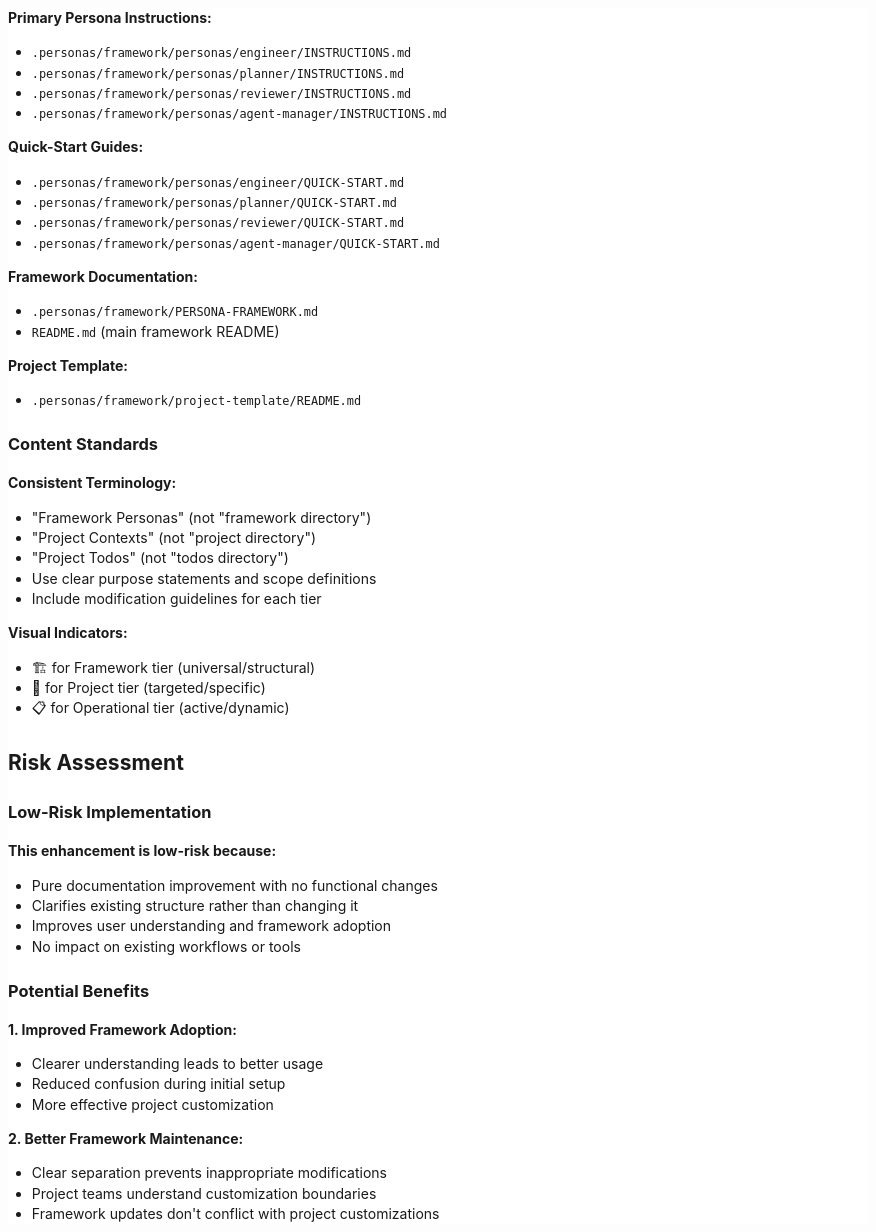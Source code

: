 **Primary Persona Instructions:**
- `.personas/framework/personas/engineer/INSTRUCTIONS.md`
- `.personas/framework/personas/planner/INSTRUCTIONS.md`
- `.personas/framework/personas/reviewer/INSTRUCTIONS.md`
- `.personas/framework/personas/agent-manager/INSTRUCTIONS.md`

**Quick-Start Guides:**
- `.personas/framework/personas/engineer/QUICK-START.md`
- `.personas/framework/personas/planner/QUICK-START.md`
- `.personas/framework/personas/reviewer/QUICK-START.md`
- `.personas/framework/personas/agent-manager/QUICK-START.md`

**Framework Documentation:**
- `.personas/framework/PERSONA-FRAMEWORK.md`
- `README.md` (main framework README)

**Project Template:**
- `.personas/framework/project-template/README.md`

### Content Standards

**Consistent Terminology:**
- "Framework Personas" (not "framework directory")
- "Project Contexts" (not "project directory")
- "Project Todos" (not "todos directory")
- Use clear purpose statements and scope definitions
- Include modification guidelines for each tier

**Visual Indicators:**
- 🏗️ for Framework tier (universal/structural)
- 🎯 for Project tier (targeted/specific)
- 📋 for Operational tier (active/dynamic)

## Risk Assessment

### Low-Risk Implementation

**This enhancement is low-risk because:**
- Pure documentation improvement with no functional changes
- Clarifies existing structure rather than changing it
- Improves user understanding and framework adoption
- No impact on existing workflows or tools

### Potential Benefits

**1. Improved Framework Adoption:**
- Clearer understanding leads to better usage
- Reduced confusion during initial setup
- More effective project customization

**2. Better Framework Maintenance:**
- Clear separation prevents inappropriate modifications
- Project teams understand customization boundaries
- Framework updates don't conflict with project customizations

